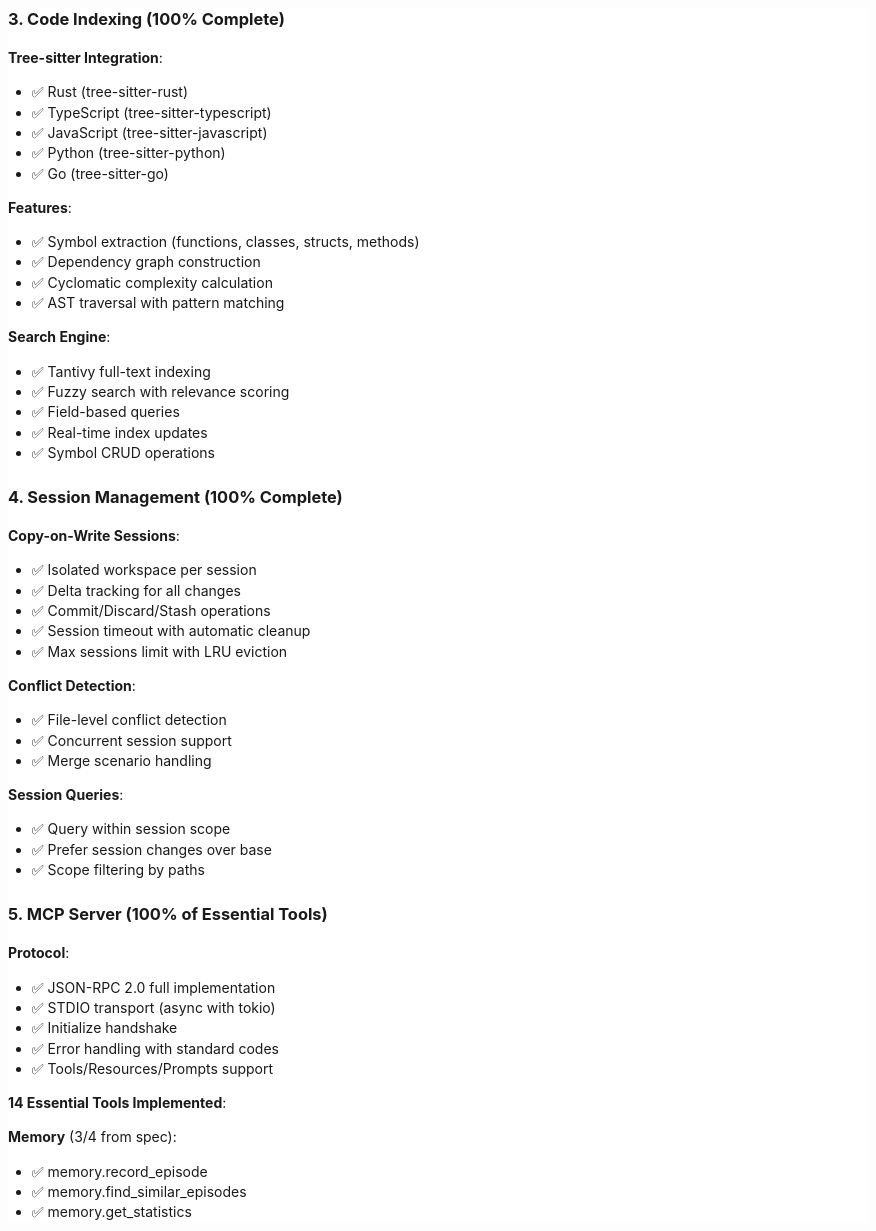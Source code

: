 ### 3. Code Indexing (100% Complete)

**Tree-sitter Integration**:
- ✅ Rust (tree-sitter-rust)
- ✅ TypeScript (tree-sitter-typescript)
- ✅ JavaScript (tree-sitter-javascript)
- ✅ Python (tree-sitter-python)
- ✅ Go (tree-sitter-go)

**Features**:
- ✅ Symbol extraction (functions, classes, structs, methods)
- ✅ Dependency graph construction
- ✅ Cyclomatic complexity calculation
- ✅ AST traversal with pattern matching

**Search Engine**:
- ✅ Tantivy full-text indexing
- ✅ Fuzzy search with relevance scoring
- ✅ Field-based queries
- ✅ Real-time index updates
- ✅ Symbol CRUD operations

### 4. Session Management (100% Complete)

**Copy-on-Write Sessions**:
- ✅ Isolated workspace per session
- ✅ Delta tracking for all changes
- ✅ Commit/Discard/Stash operations
- ✅ Session timeout with automatic cleanup
- ✅ Max sessions limit with LRU eviction

**Conflict Detection**:
- ✅ File-level conflict detection
- ✅ Concurrent session support
- ✅ Merge scenario handling

**Session Queries**:
- ✅ Query within session scope
- ✅ Prefer session changes over base
- ✅ Scope filtering by paths

### 5. MCP Server (100% of Essential Tools)

**Protocol**:
- ✅ JSON-RPC 2.0 full implementation
- ✅ STDIO transport (async with tokio)
- ✅ Initialize handshake
- ✅ Error handling with standard codes
- ✅ Tools/Resources/Prompts support

**14 Essential Tools Implemented**:

**Memory** (3/4 from spec):
- ✅ memory.record_episode
- ✅ memory.find_similar_episodes
- ✅ memory.get_statistics
